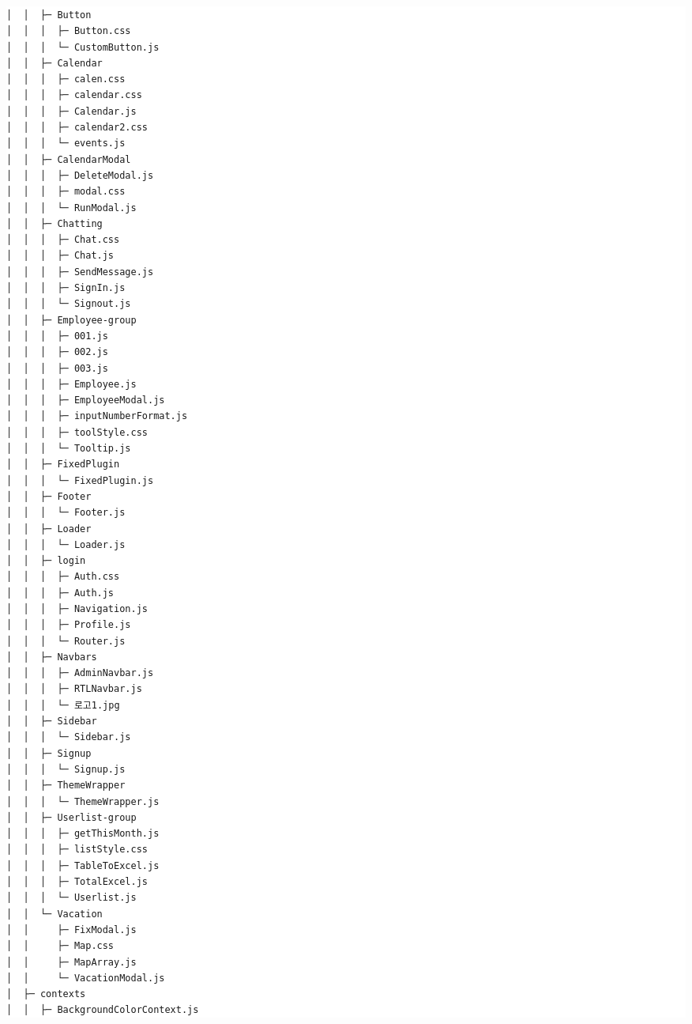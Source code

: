 ```
│  │  ├─ Button
│  │  │  ├─ Button.css
│  │  │  └─ CustomButton.js
│  │  ├─ Calendar
│  │  │  ├─ calen.css
│  │  │  ├─ calendar.css
│  │  │  ├─ Calendar.js
│  │  │  ├─ calendar2.css
│  │  │  └─ events.js
│  │  ├─ CalendarModal
│  │  │  ├─ DeleteModal.js
│  │  │  ├─ modal.css
│  │  │  └─ RunModal.js
│  │  ├─ Chatting
│  │  │  ├─ Chat.css
│  │  │  ├─ Chat.js
│  │  │  ├─ SendMessage.js
│  │  │  ├─ SignIn.js
│  │  │  └─ Signout.js
│  │  ├─ Employee-group
│  │  │  ├─ 001.js
│  │  │  ├─ 002.js
│  │  │  ├─ 003.js
│  │  │  ├─ Employee.js
│  │  │  ├─ EmployeeModal.js
│  │  │  ├─ inputNumberFormat.js
│  │  │  ├─ toolStyle.css
│  │  │  └─ Tooltip.js
│  │  ├─ FixedPlugin
│  │  │  └─ FixedPlugin.js
│  │  ├─ Footer
│  │  │  └─ Footer.js
│  │  ├─ Loader
│  │  │  └─ Loader.js
│  │  ├─ login
│  │  │  ├─ Auth.css
│  │  │  ├─ Auth.js
│  │  │  ├─ Navigation.js
│  │  │  ├─ Profile.js
│  │  │  └─ Router.js
│  │  ├─ Navbars
│  │  │  ├─ AdminNavbar.js
│  │  │  ├─ RTLNavbar.js
│  │  │  └─ 로고1.jpg
│  │  ├─ Sidebar
│  │  │  └─ Sidebar.js
│  │  ├─ Signup
│  │  │  └─ Signup.js
│  │  ├─ ThemeWrapper
│  │  │  └─ ThemeWrapper.js
│  │  ├─ Userlist-group
│  │  │  ├─ getThisMonth.js
│  │  │  ├─ listStyle.css
│  │  │  ├─ TableToExcel.js
│  │  │  ├─ TotalExcel.js
│  │  │  └─ Userlist.js
│  │  └─ Vacation
│  │     ├─ FixModal.js
│  │     ├─ Map.css
│  │     ├─ MapArray.js
│  │     └─ VacationModal.js
│  ├─ contexts
│  │  ├─ BackgroundColorContext.js
```